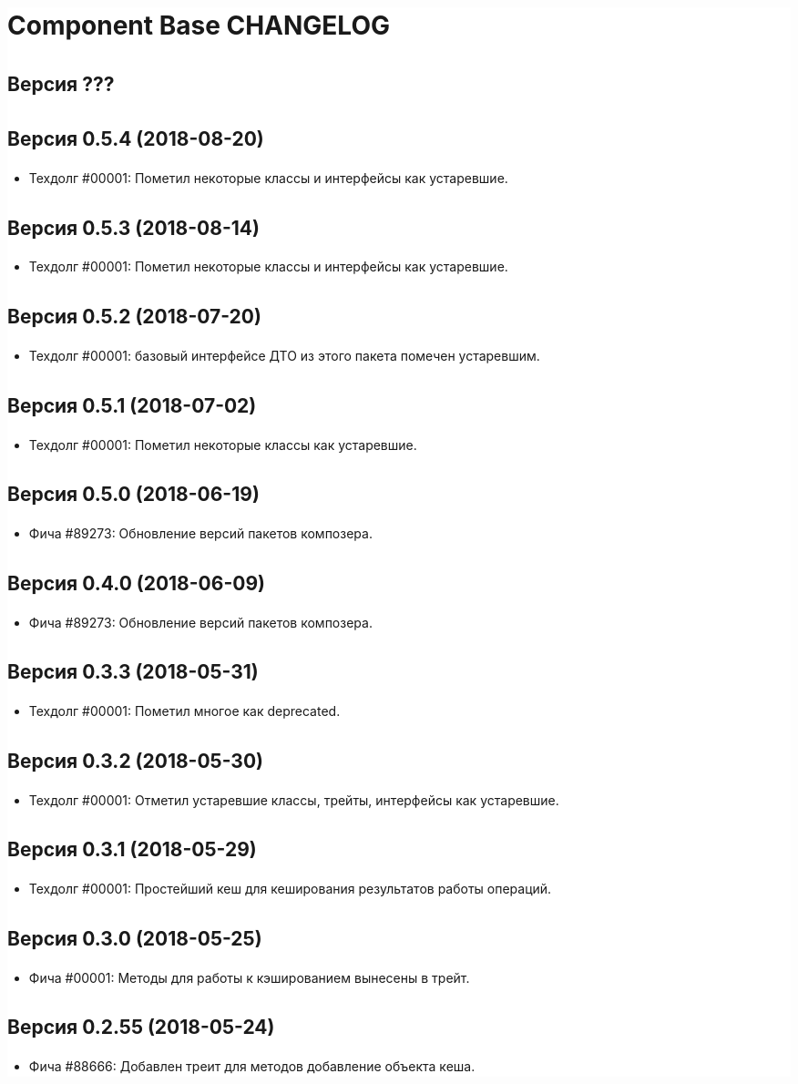 Component Base CHANGELOG
====================


Версия ???
--------------------


Версия 0.5.4 (2018-08-20)
--------------------
 - Техдолг #00001: Пометил некоторые классы и интерфейсы как устаревшие.


Версия 0.5.3 (2018-08-14)
--------------------
 - Техдолг #00001: Пометил некоторые классы и интерфейсы как устаревшие.


Версия 0.5.2 (2018-07-20)
--------------------
 - Техдолг #00001: базовый интерфейсе ДТО из этого пакета помечен устаревшим.


Версия 0.5.1 (2018-07-02)
--------------------
 - Техдолг #00001: Пометил некоторые классы как устаревшие.


Версия 0.5.0 (2018-06-19)
--------------------
 - Фича #89273: Обновление версий пакетов композера.


Версия 0.4.0 (2018-06-09)
--------------------
 - Фича #89273: Обновление версий пакетов композера.


Версия 0.3.3 (2018-05-31)
--------------------
 - Техдолг #00001: Пометил многое как deprecated.


Версия 0.3.2 (2018-05-30)
--------------------
 - Техдолг #00001: Отметил устаревшие классы, трейты, интерфейсы как устаревшие.


Версия 0.3.1 (2018-05-29)
--------------------
 - Техдолг #00001: Простейший кеш для кеширования результатов работы операций.


Версия 0.3.0 (2018-05-25)
--------------------
 - Фича #00001: Методы для работы к кэшированием вынесены в трейт.


Версия 0.2.55 (2018-05-24)
--------------------
 - Фича #88666: Добавлен треит для методов добавление объекта кеша.
